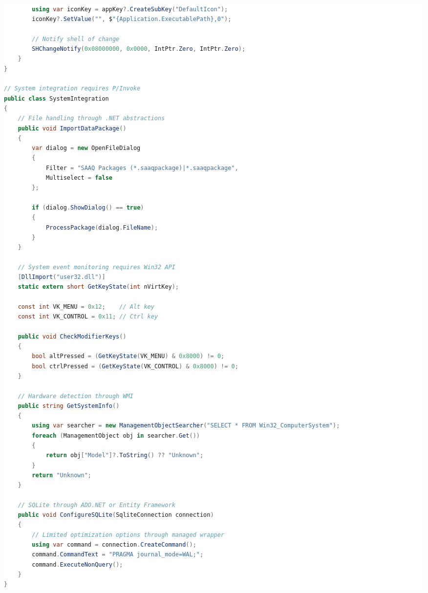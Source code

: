 ```csharp
        using var iconKey = appKey?.CreateSubKey("DefaultIcon");
        iconKey?.SetValue("", $"{Application.ExecutablePath},0");

        // Notify shell of change
        SHChangeNotify(0x08000000, 0x0000, IntPtr.Zero, IntPtr.Zero);
    }
}

// System integration requires P/Invoke
public class SystemIntegration
{
    // File handling through .NET abstractions
    public void ImportDataPackage()
    {
        var dialog = new OpenFileDialog
        {
            Filter = "SAAQ Packages (*.saaqpackage)|*.saaqpackage",
            Multiselect = false
        };

        if (dialog.ShowDialog() == true)
        {
            ProcessPackage(dialog.FileName);
        }
    }

    // System event monitoring requires Win32 API
    [DllImport("user32.dll")]
    static extern short GetKeyState(int nVirtKey);

    const int VK_MENU = 0x12;    // Alt key
    const int VK_CONTROL = 0x11; // Ctrl key

    public void CheckModifierKeys()
    {
        bool altPressed = (GetKeyState(VK_MENU) & 0x8000) != 0;
        bool ctrlPressed = (GetKeyState(VK_CONTROL) & 0x8000) != 0;
    }

    // Hardware detection through WMI
    public string GetSystemInfo()
    {
        using var searcher = new ManagementObjectSearcher("SELECT * FROM Win32_ComputerSystem");
        foreach (ManagementObject obj in searcher.Get())
        {
            return obj["Model"]?.ToString() ?? "Unknown";
        }
        return "Unknown";
    }

    // SQLite through ADO.NET or Entity Framework
    public void ConfigureSQLite(SqliteConnection connection)
    {
        // Limited optimization options through managed wrapper
        using var command = connection.CreateCommand();
        command.CommandText = "PRAGMA journal_mode=WAL;";
        command.ExecuteNonQuery();
    }
}
```

